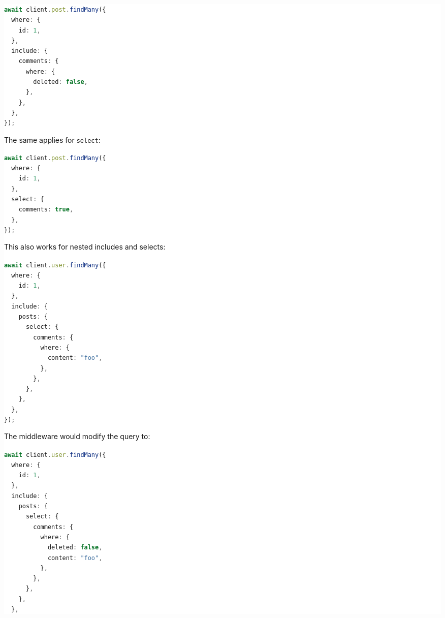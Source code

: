 ```typescript
await client.post.findMany({
  where: {
    id: 1,
  },
  include: {
    comments: {
      where: {
        deleted: false,
      },
    },
  },
});
```

The same applies for `select`:

```typescript
await client.post.findMany({
  where: {
    id: 1,
  },
  select: {
    comments: true,
  },
});
```

This also works for nested includes and selects:

```typescript
await client.user.findMany({
  where: {
    id: 1,
  },
  include: {
    posts: {
      select: {
        comments: {
          where: {
            content: "foo",
          },
        },
      },
    },
  },
});
```

The middleware would modify the query to:

```typescript
await client.user.findMany({
  where: {
    id: 1,
  },
  include: {
    posts: {
      select: {
        comments: {
          where: {
            deleted: false,
            content: "foo",
          },
        },
      },
    },
  },
```